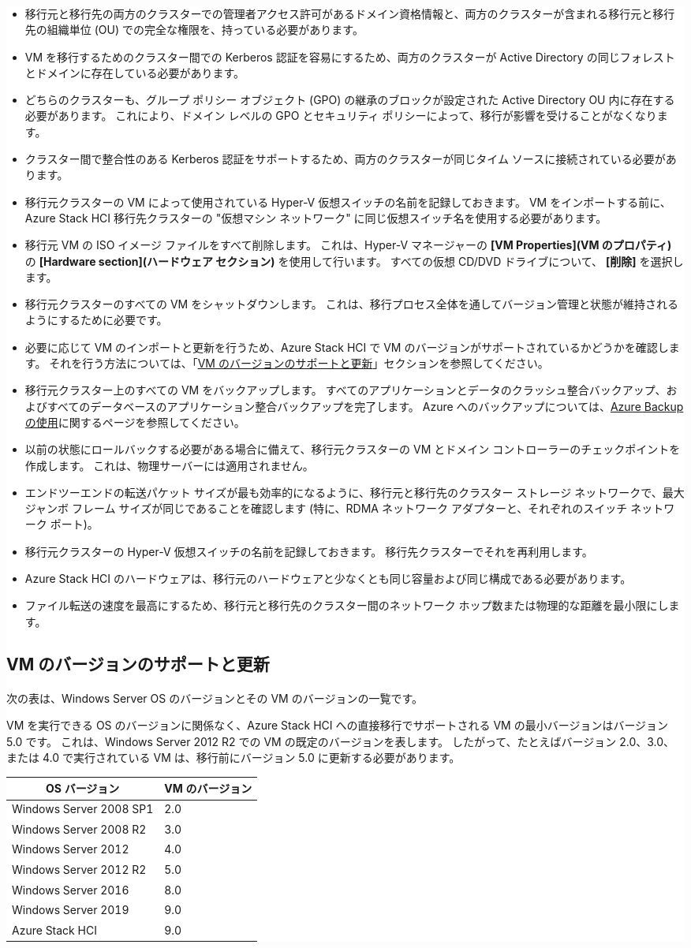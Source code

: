 - 移行元と移行先の両方のクラスターでの管理者アクセス許可があるドメイン資格情報と、両方のクラスターが含まれる移行元と移行先の組織単位 (OU) での完全な権限を、持っている必要があります。

- VM を移行するためのクラスター間での Kerberos 認証を容易にするため、両方のクラスターが Active Directory の同じフォレストとドメインに存在している必要があります。

- どちらのクラスターも、グループ ポリシー オブジェクト (GPO) の継承のブロックが設定された Active Directory OU 内に存在する必要があります。 これにより、ドメイン レベルの GPO とセキュリティ ポリシーによって、移行が影響を受けることがなくなります。

- クラスター間で整合性のある Kerberos 認証をサポートするため、両方のクラスターが同じタイム ソースに接続されている必要があります。

- 移行元クラスターの VM によって使用されている Hyper-V 仮想スイッチの名前を記録しておきます。 VM をインポートする前に、Azure Stack HCI 移行先クラスターの "仮想マシン ネットワーク" に同じ仮想スイッチ名を使用する必要があります。

- 移行元 VM の ISO イメージ ファイルをすべて削除します。 これは、Hyper-V マネージャーの **[VM Properties]\(VM のプロパティ\)** の **[Hardware section]\(ハードウェア セクション\)** を使用して行います。 すべての仮想 CD/DVD ドライブについて、 **[削除]** を選択します。

- 移行元クラスターのすべての VM をシャットダウンします。 これは、移行プロセス全体を通してバージョン管理と状態が維持されるようにするために必要です。

- 必要に応じて VM のインポートと更新を行うため、Azure Stack HCI で VM のバージョンがサポートされているかどうかを確認します。 それを行う方法については、「[VM のバージョンのサポートと更新](#vm-version-support-and-update)」セクションを参照してください。

- 移行元クラスター上のすべての VM をバックアップします。 すべてのアプリケーションとデータのクラッシュ整合バックアップ、およびすべてのデータベースのアプリケーション整合バックアップを完了します。 Azure へのバックアップについては、[Azure Backup の使用](../manage/use-azure-backup.md)に関するページを参照してください。

- 以前の状態にロールバックする必要がある場合に備えて、移行元クラスターの VM とドメイン コントローラーのチェックポイントを作成します。 これは、物理サーバーには適用されません。

- エンドツーエンドの転送パケット サイズが最も効率的になるように、移行元と移行先のクラスター ストレージ ネットワークで、最大ジャンボ フレーム サイズが同じであることを確認します (特に、RDMA ネットワーク アダプターと、それぞれのスイッチ ネットワーク ポート)。

- 移行元クラスターの Hyper-V 仮想スイッチの名前を記録しておきます。 移行先クラスターでそれを再利用します。

- Azure Stack HCI のハードウェアは、移行元のハードウェアと少なくとも同じ容量および同じ構成である必要があります。

- ファイル転送の速度を最高にするため、移行元と移行先のクラスター間のネットワーク ホップ数または物理的な距離を最小限にします。

## <a name="vm-version-support-and-update"></a>VM のバージョンのサポートと更新

次の表は、Windows Server OS のバージョンとその VM のバージョンの一覧です。

VM を実行できる OS のバージョンに関係なく、Azure Stack HCI への直接移行でサポートされる VM の最小バージョンはバージョン 5.0 です。 これは、Windows Server 2012 R2 での VM の既定のバージョンを表します。 したがって、たとえばバージョン 2.0、3.0、または 4.0 で実行されている VM は、移行前にバージョン 5.0 に更新する必要があります。

|OS バージョン|VM のバージョン|
|---|---|
|Windows Server 2008 SP1|2.0|
|Windows Server 2008 R2|3.0|
|Windows Server 2012|4.0|
|Windows Server 2012 R2|5.0|
|Windows Server 2016|8.0|
|Windows Server 2019|9.0|
|Azure Stack HCI|9.0|
